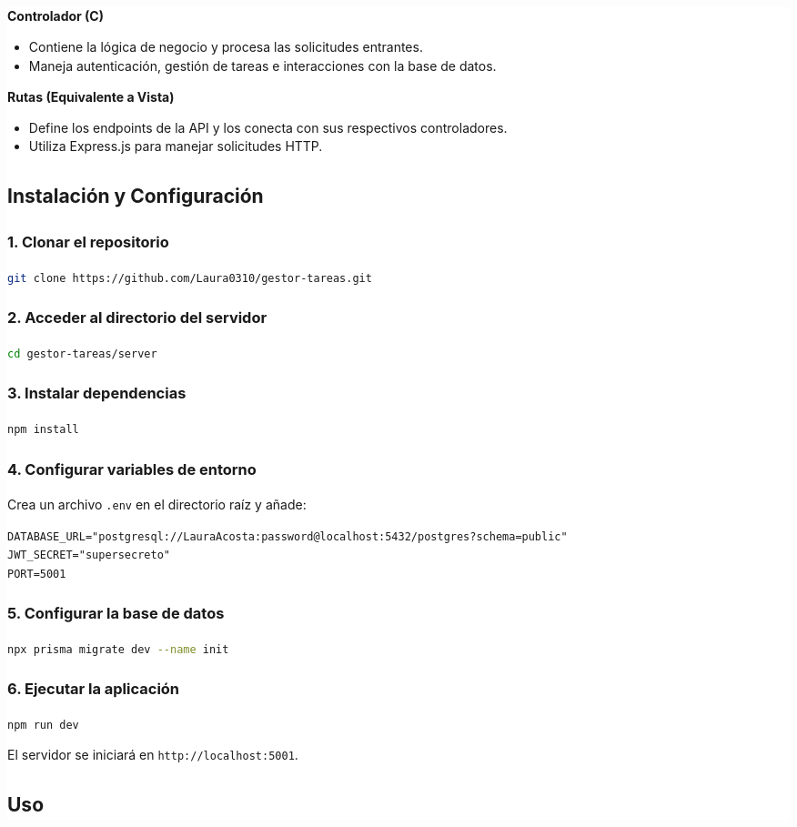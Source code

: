 **Controlador (C)**

- Contiene la lógica de negocio y procesa las solicitudes entrantes.
- Maneja autenticación, gestión de tareas e interacciones con la base de datos.

**Rutas (Equivalente a Vista)**

- Define los endpoints de la API y los conecta con sus respectivos controladores.
- Utiliza Express.js para manejar solicitudes HTTP.

## Instalación y Configuración

### 1. Clonar el repositorio

```bash
git clone https://github.com/Laura0310/gestor-tareas.git
```

### 2. Acceder al directorio del servidor

```bash
cd gestor-tareas/server
```

### 3. Instalar dependencias

```sh
npm install
```

### 4. Configurar variables de entorno

Crea un archivo `.env` en el directorio raíz y añade:

```env
DATABASE_URL="postgresql://LauraAcosta:password@localhost:5432/postgres?schema=public"
JWT_SECRET="supersecreto"
PORT=5001
```

### 5. Configurar la base de datos

```sh
npx prisma migrate dev --name init
```

### 6. Ejecutar la aplicación

```sh
npm run dev
```

El servidor se iniciará en `http://localhost:5001`.

## Uso
